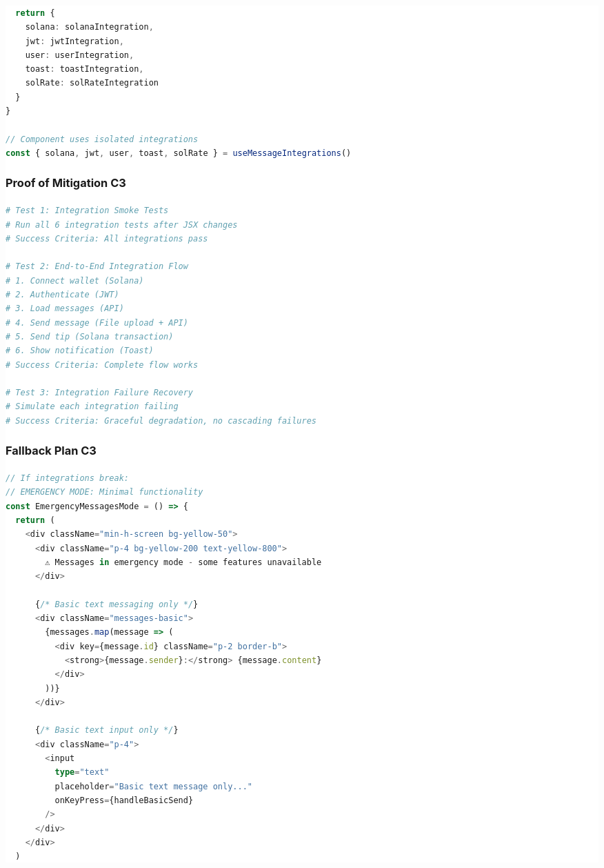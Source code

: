 ```typescript
  return {
    solana: solanaIntegration,
    jwt: jwtIntegration,
    user: userIntegration,
    toast: toastIntegration,
    solRate: solRateIntegration
  }
}

// Component uses isolated integrations
const { solana, jwt, user, toast, solRate } = useMessageIntegrations()
```

### Proof of Mitigation C3
```bash
# Test 1: Integration Smoke Tests
# Run all 6 integration tests after JSX changes
# Success Criteria: All integrations pass

# Test 2: End-to-End Integration Flow
# 1. Connect wallet (Solana)
# 2. Authenticate (JWT)  
# 3. Load messages (API)
# 4. Send message (File upload + API)
# 5. Send tip (Solana transaction)
# 6. Show notification (Toast)
# Success Criteria: Complete flow works

# Test 3: Integration Failure Recovery
# Simulate each integration failing
# Success Criteria: Graceful degradation, no cascading failures
```

### Fallback Plan C3
```typescript
// If integrations break:
// EMERGENCY MODE: Minimal functionality
const EmergencyMessagesMode = () => {
  return (
    <div className="min-h-screen bg-yellow-50">
      <div className="p-4 bg-yellow-200 text-yellow-800">
        ⚠️ Messages in emergency mode - some features unavailable
      </div>
      
      {/* Basic text messaging only */}
      <div className="messages-basic">
        {messages.map(message => (
          <div key={message.id} className="p-2 border-b">
            <strong>{message.sender}:</strong> {message.content}
          </div>
        ))}
      </div>
      
      {/* Basic text input only */}
      <div className="p-4">
        <input 
          type="text" 
          placeholder="Basic text message only..."
          onKeyPress={handleBasicSend}
        />
      </div>
    </div>
  )
```